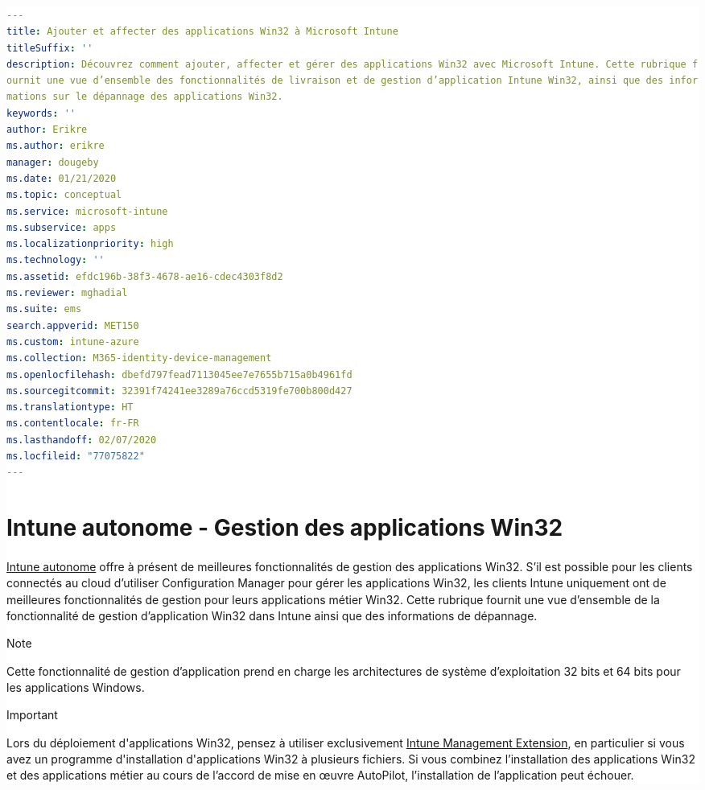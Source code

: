```yaml
---
title: Ajouter et affecter des applications Win32 à Microsoft Intune
titleSuffix: ''
description: Découvrez comment ajouter, affecter et gérer des applications Win32 avec Microsoft Intune. Cette rubrique fournit une vue d’ensemble des fonctionnalités de livraison et de gestion d’application Intune Win32, ainsi que des informations sur le dépannage des applications Win32.
keywords: ''
author: Erikre
ms.author: erikre
manager: dougeby
ms.date: 01/21/2020
ms.topic: conceptual
ms.service: microsoft-intune
ms.subservice: apps
ms.localizationpriority: high
ms.technology: ''
ms.assetid: efdc196b-38f3-4678-ae16-cdec4303f8d2
ms.reviewer: mghadial
ms.suite: ems
search.appverid: MET150
ms.custom: intune-azure
ms.collection: M365-identity-device-management
ms.openlocfilehash: dbefd797fead7113045ee7e7655b715a0b4961fd
ms.sourcegitcommit: 32391f74241ee3289a76ccd5319fe700b800d427
ms.translationtype: HT
ms.contentlocale: fr-FR
ms.lasthandoff: 02/07/2020
ms.locfileid: "77075822"
---
```

# <a name="intune-standalone---win32-app-management"></a>Intune autonome - Gestion des applications Win32

[Intune autonome](../fundamentals/mdm-authority-set.md) offre à présent de meilleures fonctionnalités de gestion des applications Win32. S’il est possible pour les clients connectés au cloud d’utiliser Configuration Manager pour gérer les applications Win32, les clients Intune uniquement ont de meilleures fonctionnalités de gestion pour leurs applications métier Win32. Cette rubrique fournit une vue d’ensemble de la fonctionnalité de gestion d’application Win32 dans Intune ainsi que des informations de dépannage.

> [!NOTE]
> Cette fonctionnalité de gestion d’application prend en charge les architectures de système d’exploitation 32 bits et 64 bits pour les applications Windows.

> [!IMPORTANT]
> Lors du déploiement d'applications Win32, pensez à utiliser exclusivement [Intune Management Extension](../apps/intune-management-extension.md), en particulier si vous avez un programme d'installation d'applications Win32 à plusieurs fichiers. Si vous combinez l’installation des applications Win32 et des applications métier au cours de l’accord de mise en œuvre AutoPilot, l’installation de l’application peut échouer.  
